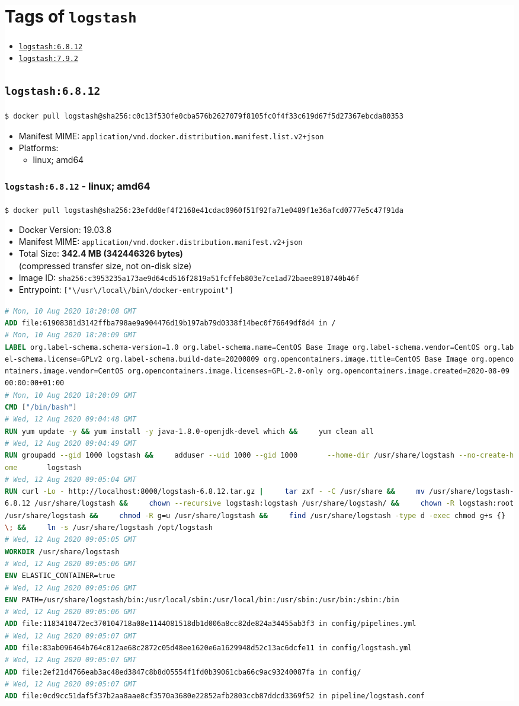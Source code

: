 

# Tags of `logstash`

-	[`logstash:6.8.12`](#logstash6812)
-	[`logstash:7.9.2`](#logstash792)

## `logstash:6.8.12`

```console
$ docker pull logstash@sha256:c0c13f530fe0cba576b2627079f8105fc0f4f33c619d67f5d27367ebcda80353
```

-	Manifest MIME: `application/vnd.docker.distribution.manifest.list.v2+json`
-	Platforms:
	-	linux; amd64

### `logstash:6.8.12` - linux; amd64

```console
$ docker pull logstash@sha256:23efdd8ef4f2168e41cdac0960f51f92fa71e0489f1e36afcd0777e5c47f91da
```

-	Docker Version: 19.03.8
-	Manifest MIME: `application/vnd.docker.distribution.manifest.v2+json`
-	Total Size: **342.4 MB (342446326 bytes)**  
	(compressed transfer size, not on-disk size)
-	Image ID: `sha256:c3953235a173ae9d64cd516f2819a51fcffeb803e7ce1ad72baee8910740b46f`
-	Entrypoint: `["\/usr\/local\/bin\/docker-entrypoint"]`

```dockerfile
# Mon, 10 Aug 2020 18:20:08 GMT
ADD file:61908381d3142ffba798ae9a904476d19b197ab79d0338f14bec0f76649df8d4 in / 
# Mon, 10 Aug 2020 18:20:09 GMT
LABEL org.label-schema.schema-version=1.0 org.label-schema.name=CentOS Base Image org.label-schema.vendor=CentOS org.label-schema.license=GPLv2 org.label-schema.build-date=20200809 org.opencontainers.image.title=CentOS Base Image org.opencontainers.image.vendor=CentOS org.opencontainers.image.licenses=GPL-2.0-only org.opencontainers.image.created=2020-08-09 00:00:00+01:00
# Mon, 10 Aug 2020 18:20:09 GMT
CMD ["/bin/bash"]
# Wed, 12 Aug 2020 09:04:48 GMT
RUN yum update -y && yum install -y java-1.8.0-openjdk-devel which &&     yum clean all
# Wed, 12 Aug 2020 09:04:49 GMT
RUN groupadd --gid 1000 logstash &&     adduser --uid 1000 --gid 1000       --home-dir /usr/share/logstash --no-create-home       logstash
# Wed, 12 Aug 2020 09:05:04 GMT
RUN curl -Lo - http://localhost:8000/logstash-6.8.12.tar.gz |     tar zxf - -C /usr/share &&     mv /usr/share/logstash-6.8.12 /usr/share/logstash &&     chown --recursive logstash:logstash /usr/share/logstash/ &&     chown -R logstash:root /usr/share/logstash &&     chmod -R g=u /usr/share/logstash &&     find /usr/share/logstash -type d -exec chmod g+s {} \; &&     ln -s /usr/share/logstash /opt/logstash
# Wed, 12 Aug 2020 09:05:05 GMT
WORKDIR /usr/share/logstash
# Wed, 12 Aug 2020 09:05:06 GMT
ENV ELASTIC_CONTAINER=true
# Wed, 12 Aug 2020 09:05:06 GMT
ENV PATH=/usr/share/logstash/bin:/usr/local/sbin:/usr/local/bin:/usr/sbin:/usr/bin:/sbin:/bin
# Wed, 12 Aug 2020 09:05:06 GMT
ADD file:1183410472ec370104718a08e1144081518db1d006a8cc82de824a34455ab3f3 in config/pipelines.yml 
# Wed, 12 Aug 2020 09:05:07 GMT
ADD file:83ab096464b764c812ae68c2872c05d48ee1620e6a1629948d52c13ac6dcfe11 in config/logstash.yml 
# Wed, 12 Aug 2020 09:05:07 GMT
ADD file:2ef21d4766eab3ac48ed3847c8b8d05554f1fd0b39061cba66c9ac93240087fa in config/ 
# Wed, 12 Aug 2020 09:05:07 GMT
ADD file:0cd9cc51daf5f37b2aa8aae8cf3570a3680e22852afb2803ccb87ddcd3369f52 in pipeline/logstash.conf 
```